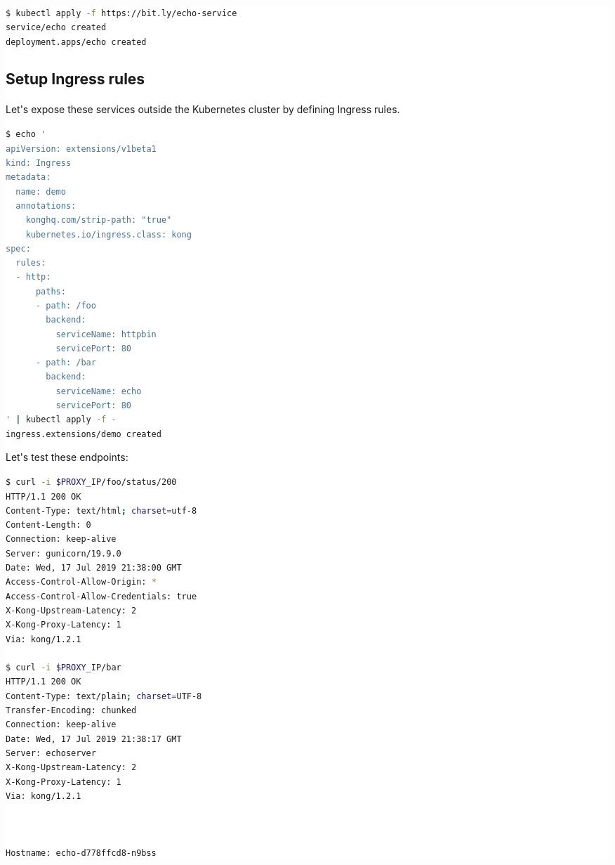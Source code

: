 ```bash
$ kubectl apply -f https://bit.ly/echo-service
service/echo created
deployment.apps/echo created
```

## Setup Ingress rules

Let's expose these services outside the Kubernetes cluster
by defining Ingress rules.

```bash
$ echo '
apiVersion: extensions/v1beta1
kind: Ingress
metadata:
  name: demo
  annotations:
    konghq.com/strip-path: "true"
    kubernetes.io/ingress.class: kong
spec:
  rules:
  - http:
      paths:
      - path: /foo
        backend:
          serviceName: httpbin
          servicePort: 80
      - path: /bar
        backend:
          serviceName: echo
          servicePort: 80
' | kubectl apply -f -
ingress.extensions/demo created
```

Let's test these endpoints:

```bash
$ curl -i $PROXY_IP/foo/status/200
HTTP/1.1 200 OK
Content-Type: text/html; charset=utf-8
Content-Length: 0
Connection: keep-alive
Server: gunicorn/19.9.0
Date: Wed, 17 Jul 2019 21:38:00 GMT
Access-Control-Allow-Origin: *
Access-Control-Allow-Credentials: true
X-Kong-Upstream-Latency: 2
X-Kong-Proxy-Latency: 1
Via: kong/1.2.1

$ curl -i $PROXY_IP/bar
HTTP/1.1 200 OK
Content-Type: text/plain; charset=UTF-8
Transfer-Encoding: chunked
Connection: keep-alive
Date: Wed, 17 Jul 2019 21:38:17 GMT
Server: echoserver
X-Kong-Upstream-Latency: 2
X-Kong-Proxy-Latency: 1
Via: kong/1.2.1



Hostname: echo-d778ffcd8-n9bss
```